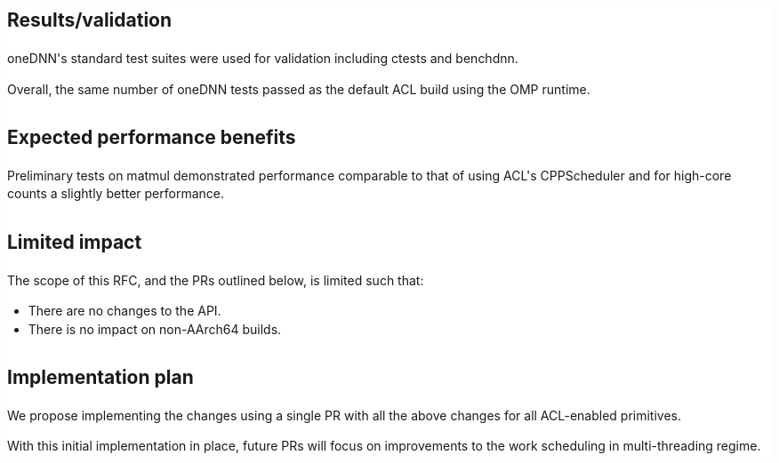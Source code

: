 ## Results/validation

oneDNN's standard test suites were used for validation including ctests and benchdnn.

Overall, the same number of oneDNN tests passed as the default ACL build using the OMP runtime.

## Expected performance benefits

Preliminary tests on matmul demonstrated performance comparable to that of using ACL's CPPScheduler and for high-core counts a slightly better performance.

## Limited impact

The scope of this RFC, and the PRs outlined below, is limited such that:

- There are no changes to the API.
- There is no impact on non-AArch64 builds.

## Implementation plan

We propose implementing the changes using a single PR with all the above changes for all ACL-enabled primitives.

With this initial implementation in place, future PRs will focus on improvements to the work scheduling in multi-threading
regime.
